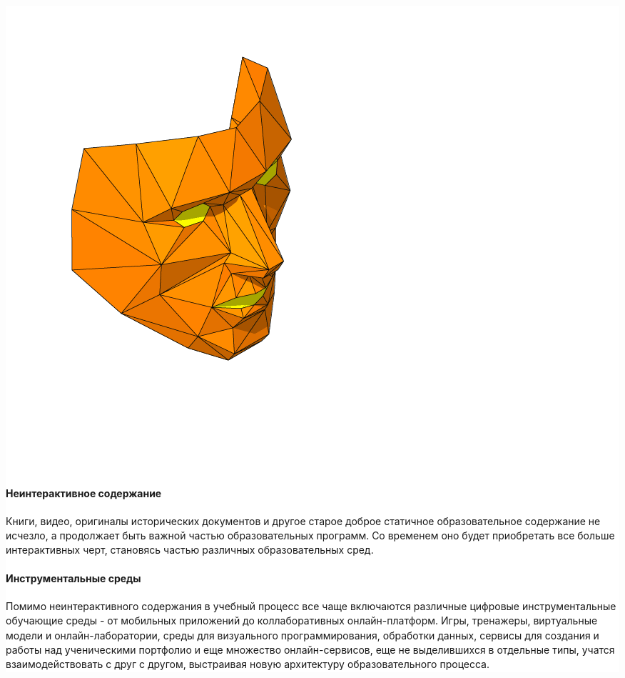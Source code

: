 ![](../assets/Pasted%20image%2020220208185230.png)

#### Неинтерактивное содержание

Книги, видео, оригиналы исторических документов и другое старое доброе статичное образовательное содержание не исчезло, а продолжает быть важной частью образовательных программ. Со временем оно будет приобретать все больше интерактивных черт, становясь частью различных образовательных сред.

#### Инструментальные среды

Помимо неинтерактивного содержания в учебный процесс все чаще включаются различные цифровые инструментальные обучающие среды - от мобильных приложений до коллаборативных онлайн-платформ. Игры, тренажеры, виртуальные модели и онлайн-лаборатории, среды для визуального программирования, обработки данных, сервисы для создания и работы над ученическими портфолио и еще множество онлайн-сервисов, еще не выделившихся в отдельные типы, учатся взаимодействовать с друг с другом, выстраивая новую архитектуру образовательного процесса.
